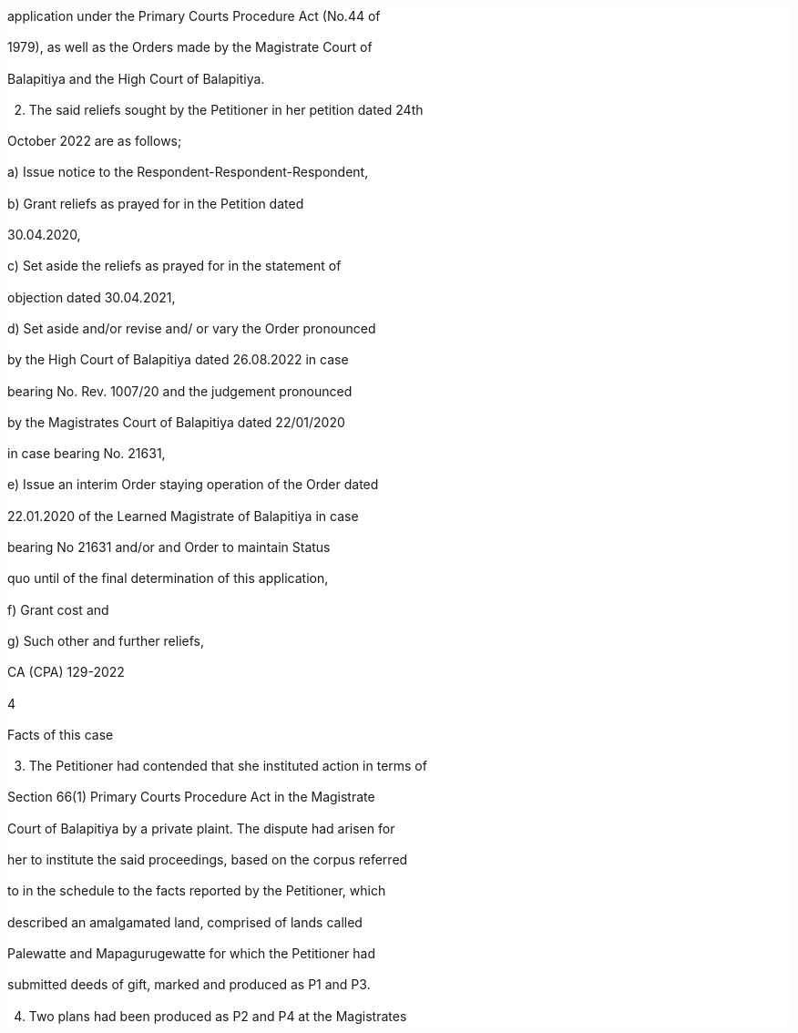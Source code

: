 application under the Primary Courts Procedure Act (No.44 of

1979), as well as the Orders made by the Magistrate Court of

Balapitiya and the High Court of Balapitiya.

2) The said reliefs sought by the Petitioner in her petition dated 24th

October 2022 are as follows;

a) Issue notice to the Respondent-Respondent-Respondent,

b) Grant reliefs as prayed for in the Petition dated

30.04.2020,

c) Set aside the reliefs as prayed for in the statement of

objection dated 30.04.2021,

d) Set aside and/or revise and/ or vary the Order pronounced

by the High Court of Balapitiya dated 26.08.2022 in case

bearing No. Rev. 1007/20 and the judgement pronounced

by the Magistrates Court of Balapitiya dated 22/01/2020

in case bearing No. 21631,

e) Issue an interim Order staying operation of the Order dated

22.01.2020 of the Learned Magistrate of Balapitiya in case

bearing No 21631 and/or and Order to maintain Status

quo until of the final determination of this application,

f) Grant cost and

g) Such other and further reliefs,

CA (CPA) 129-2022

4

Facts of this case

3) The Petitioner had contended that she instituted action in terms of

Section 66(1) Primary Courts Procedure Act in the Magistrate

Court of Balapitiya by a private plaint. The dispute had arisen for

her to institute the said proceedings, based on the corpus referred

to in the schedule to the facts reported by the Petitioner, which

described an amalgamated land, comprised of lands called

Palewatte and Mapagurugewatte for which the Petitioner had

submitted deeds of gift, marked and produced as P1 and P3.

4) Two plans had been produced as P2 and P4 at the Magistrates
